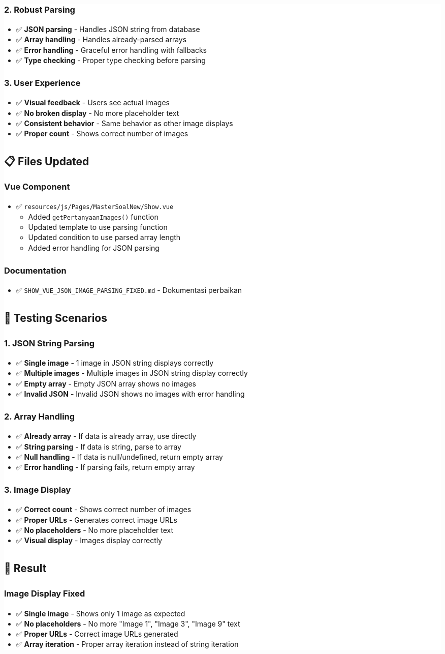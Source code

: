 ### **2. Robust Parsing**
- ✅ **JSON parsing** - Handles JSON string from database
- ✅ **Array handling** - Handles already-parsed arrays
- ✅ **Error handling** - Graceful error handling with fallbacks
- ✅ **Type checking** - Proper type checking before parsing

### **3. User Experience**
- ✅ **Visual feedback** - Users see actual images
- ✅ **No broken display** - No more placeholder text
- ✅ **Consistent behavior** - Same behavior as other image displays
- ✅ **Proper count** - Shows correct number of images

## 📋 **Files Updated**

### **Vue Component**
- ✅ `resources/js/Pages/MasterSoalNew/Show.vue`
  - Added `getPertanyaanImages()` function
  - Updated template to use parsing function
  - Updated condition to use parsed array length
  - Added error handling for JSON parsing

### **Documentation**
- ✅ `SHOW_VUE_JSON_IMAGE_PARSING_FIXED.md` - Dokumentasi perbaikan

## 🎯 **Testing Scenarios**

### **1. JSON String Parsing**
- ✅ **Single image** - 1 image in JSON string displays correctly
- ✅ **Multiple images** - Multiple images in JSON string display correctly
- ✅ **Empty array** - Empty JSON array shows no images
- ✅ **Invalid JSON** - Invalid JSON shows no images with error handling

### **2. Array Handling**
- ✅ **Already array** - If data is already array, use directly
- ✅ **String parsing** - If data is string, parse to array
- ✅ **Null handling** - If data is null/undefined, return empty array
- ✅ **Error handling** - If parsing fails, return empty array

### **3. Image Display**
- ✅ **Correct count** - Shows correct number of images
- ✅ **Proper URLs** - Generates correct image URLs
- ✅ **No placeholders** - No more placeholder text
- ✅ **Visual display** - Images display correctly

## 🎉 **Result**

### **Image Display Fixed**
- ✅ **Single image** - Shows only 1 image as expected
- ✅ **No placeholders** - No more "Image 1", "Image 3", "Image 9" text
- ✅ **Proper URLs** - Correct image URLs generated
- ✅ **Array iteration** - Proper array iteration instead of string iteration
